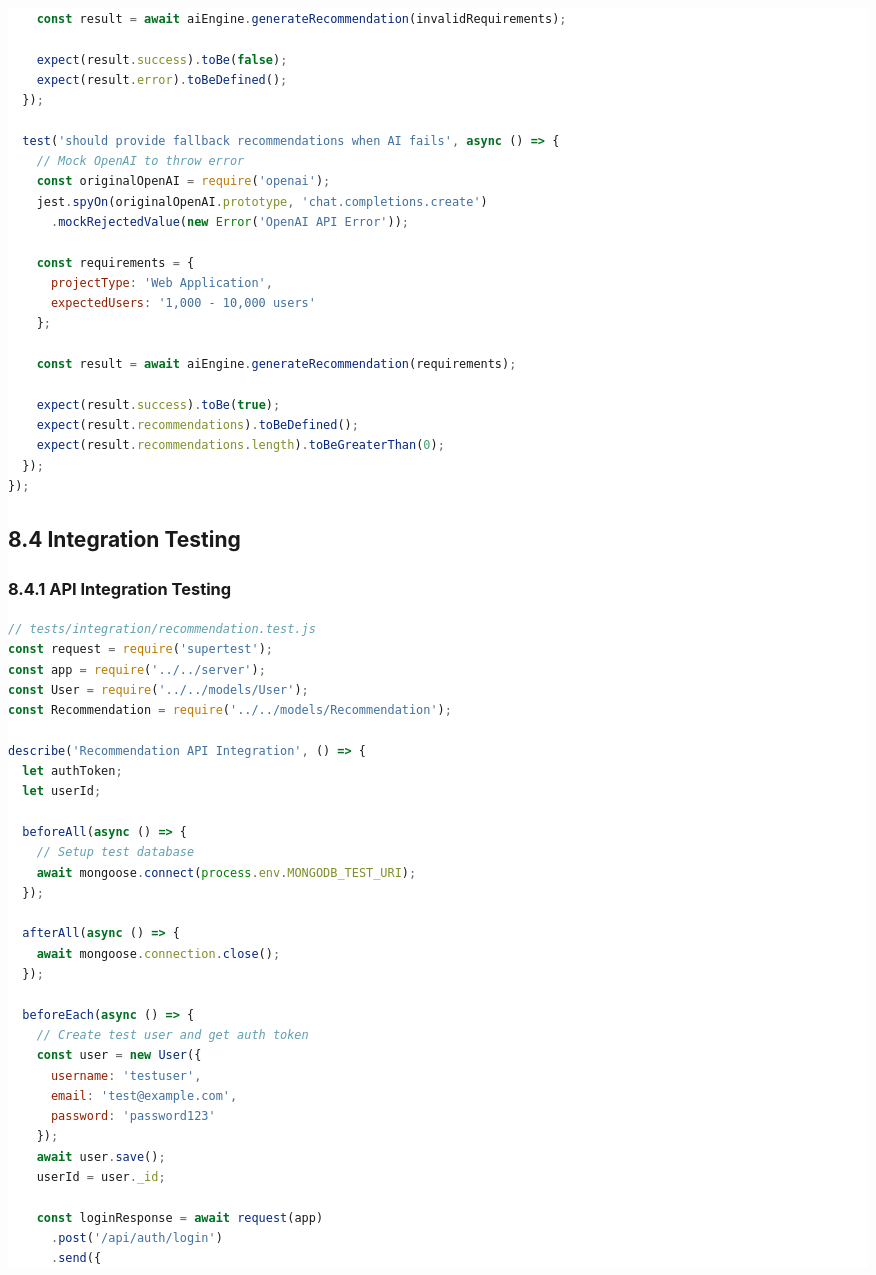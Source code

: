 ```javascript
    const result = await aiEngine.generateRecommendation(invalidRequirements);

    expect(result.success).toBe(false);
    expect(result.error).toBeDefined();
  });

  test('should provide fallback recommendations when AI fails', async () => {
    // Mock OpenAI to throw error
    const originalOpenAI = require('openai');
    jest.spyOn(originalOpenAI.prototype, 'chat.completions.create')
      .mockRejectedValue(new Error('OpenAI API Error'));

    const requirements = {
      projectType: 'Web Application',
      expectedUsers: '1,000 - 10,000 users'
    };

    const result = await aiEngine.generateRecommendation(requirements);

    expect(result.success).toBe(true);
    expect(result.recommendations).toBeDefined();
    expect(result.recommendations.length).toBeGreaterThan(0);
  });
});
```

## 8.4 Integration Testing

### 8.4.1 API Integration Testing

```javascript
// tests/integration/recommendation.test.js
const request = require('supertest');
const app = require('../../server');
const User = require('../../models/User');
const Recommendation = require('../../models/Recommendation');

describe('Recommendation API Integration', () => {
  let authToken;
  let userId;

  beforeAll(async () => {
    // Setup test database
    await mongoose.connect(process.env.MONGODB_TEST_URI);
  });

  afterAll(async () => {
    await mongoose.connection.close();
  });

  beforeEach(async () => {
    // Create test user and get auth token
    const user = new User({
      username: 'testuser',
      email: 'test@example.com',
      password: 'password123'
    });
    await user.save();
    userId = user._id;

    const loginResponse = await request(app)
      .post('/api/auth/login')
      .send({
```